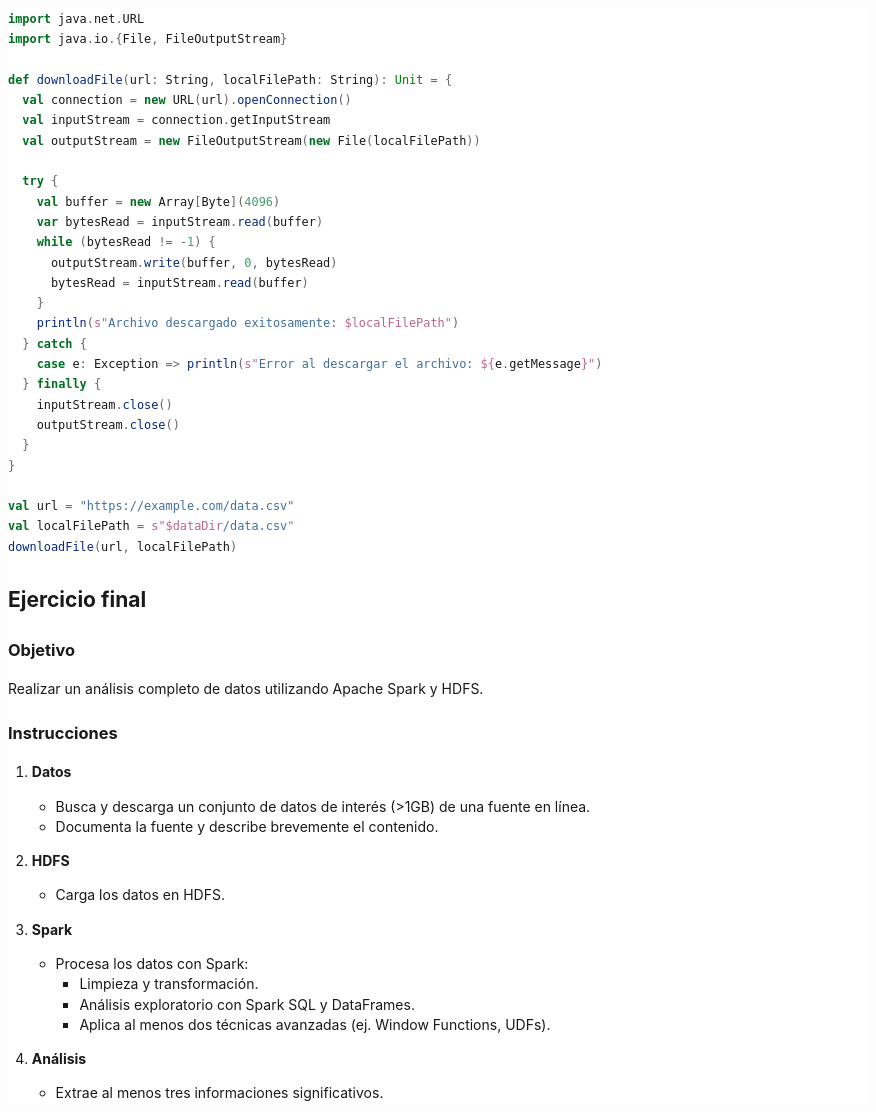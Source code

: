 ```scala
import java.net.URL
import java.io.{File, FileOutputStream}

def downloadFile(url: String, localFilePath: String): Unit = {
  val connection = new URL(url).openConnection()
  val inputStream = connection.getInputStream
  val outputStream = new FileOutputStream(new File(localFilePath))

  try {
    val buffer = new Array[Byte](4096)
    var bytesRead = inputStream.read(buffer)
    while (bytesRead != -1) {
      outputStream.write(buffer, 0, bytesRead)
      bytesRead = inputStream.read(buffer)
    }
    println(s"Archivo descargado exitosamente: $localFilePath")
  } catch {
    case e: Exception => println(s"Error al descargar el archivo: ${e.getMessage}")
  } finally {
    inputStream.close()
    outputStream.close()
  }
}

val url = "https://example.com/data.csv"
val localFilePath = s"$dataDir/data.csv"
downloadFile(url, localFilePath)
```

## Ejercicio final

### Objetivo

Realizar un análisis completo de datos utilizando Apache Spark y HDFS.

### Instrucciones

1. **Datos**
   - Busca y descarga un conjunto de datos de interés (>1GB) de una fuente en línea.
   - Documenta la fuente y describe brevemente el contenido.

2. **HDFS**
   - Carga los datos en HDFS.

3. **Spark**
   - Procesa los datos con Spark:
     - Limpieza y transformación.
     - Análisis exploratorio con Spark SQL y DataFrames.
     - Aplica al menos dos técnicas avanzadas (ej. Window Functions, UDFs).

4. **Análisis**
   - Extrae al menos tres informaciones significativos.
